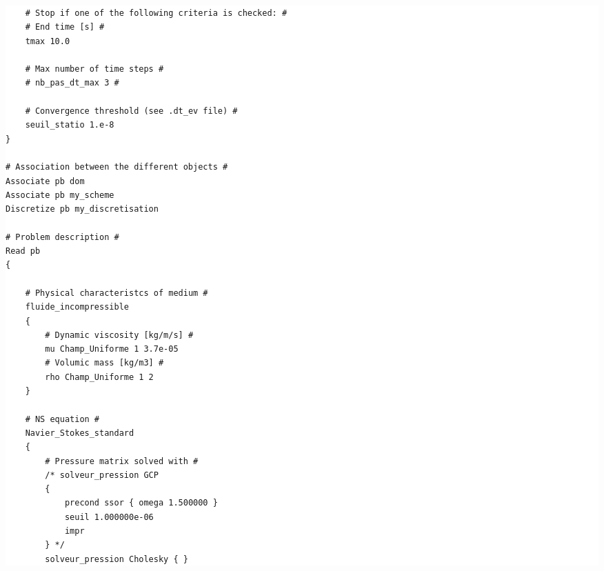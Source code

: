 	    # Stop if one of the following criteria is checked: #
	    # End time [s] #
	    tmax 10.0
	
	    # Max number of time steps #
	    # nb_pas_dt_max 3 #
	
	    # Convergence threshold (see .dt_ev file) #
	    seuil_statio 1.e-8
	}
	
	# Association between the different objects #
	Associate pb dom
	Associate pb my_scheme
	Discretize pb my_discretisation
	
	# Problem description #
	Read pb
	{
	
	    # Physical characteristcs of medium #
	    fluide_incompressible 
	    {
	        # Dynamic viscosity [kg/m/s] #
	        mu Champ_Uniforme 1 3.7e-05
	        # Volumic mass [kg/m3] #
	        rho Champ_Uniforme 1 2
	    }
	
	    # NS equation #
	    Navier_Stokes_standard
	    {
	        # Pressure matrix solved with #
	        /* solveur_pression GCP 
	        {
	            precond ssor { omega 1.500000 }
	            seuil 1.000000e-06
	            impr
	        } */
	        solveur_pression Cholesky { }
	